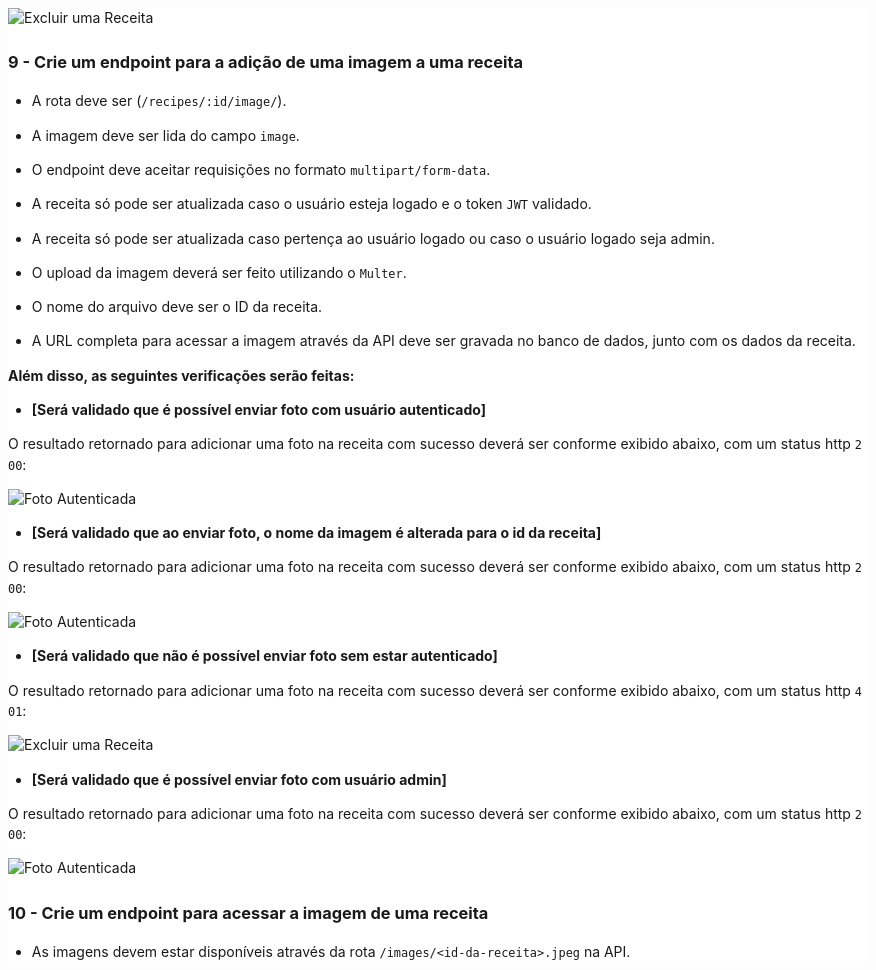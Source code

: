 ![Excluir uma Receita](./public/excluircomsucesso.png)

### 9 - Crie um endpoint para a adição de uma imagem a uma receita

- A rota deve ser (`/recipes/:id/image/`).

- A imagem deve ser lida do campo `image`.

- O endpoint deve aceitar requisições no formato `multipart/form-data`.

- A receita só pode ser atualizada caso o usuário esteja logado e o token `JWT` validado.

- A receita só pode ser atualizada caso pertença ao usuário logado ou caso o usuário logado seja admin.

- O upload da imagem deverá ser feito utilizando o `Multer`.

- O nome do arquivo deve ser o ID da receita.

- A URL completa para acessar a imagem através da API deve ser gravada no banco de dados, junto com os dados da receita.

**Além disso, as seguintes verificações serão feitas:**

- **[Será validado que é possível enviar foto com usuário autenticado]**

O resultado retornado para adicionar uma foto na receita com sucesso deverá ser conforme exibido abaixo, com um status http `200`:

![Foto Autenticada](./public/fotocomsucesso.png)

- **[Será validado que ao enviar foto, o nome da imagem é alterada para o id da receita]**

O resultado retornado para adicionar uma foto na receita com sucesso deverá ser conforme exibido abaixo, com um status http `200`:

![Foto Autenticada](./public/fotocomsucesso.png)

- **[Será validado que não é possível enviar foto sem estar autenticado]**

O resultado retornado para adicionar uma foto na receita com sucesso deverá ser conforme exibido abaixo, com um status http `401`:

![Excluir uma Receita](./public/fotonaoautenticada.png)

- **[Será validado que é possível enviar foto com usuário admin]**

O resultado retornado para adicionar uma foto na receita com sucesso deverá ser conforme exibido abaixo, com um status http `200`:

![Foto Autenticada](./public/fotocomsucesso.png)

### 10 - Crie um endpoint para acessar a imagem de uma receita

- As imagens devem estar disponíveis através da rota `/images/<id-da-receita>.jpeg` na API.
